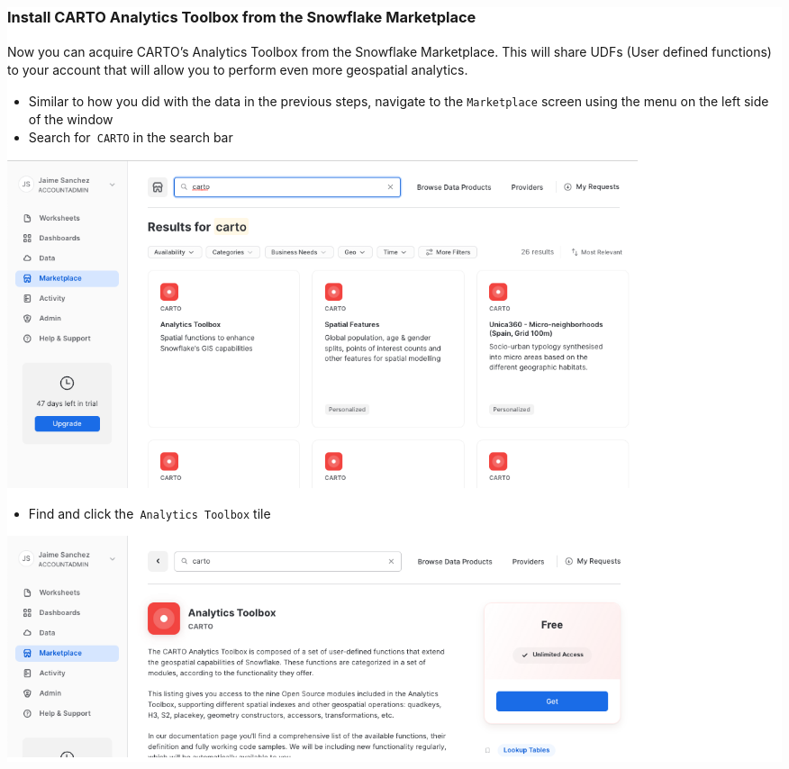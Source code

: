 ### Install CARTO Analytics Toolbox from the Snowflake Marketplace

Now you can acquire CARTO’s Analytics Toolbox from the Snowflake Marketplace. This will share UDFs (User defined functions) to your account that will allow you to perform even more geospatial analytics. 

* Similar to how you did with the data in the previous steps, navigate to the `Marketplace` screen using the menu on the left side of the window
* Search for` CARTO` in the search bar

<img src ='assets/geo_sf_carto_telco_10.png' width=700>

* Find and click the` Analytics Toolbox`  tile 

<img src ='assets/geo_sf_carto_telco_11.png' width=700>
